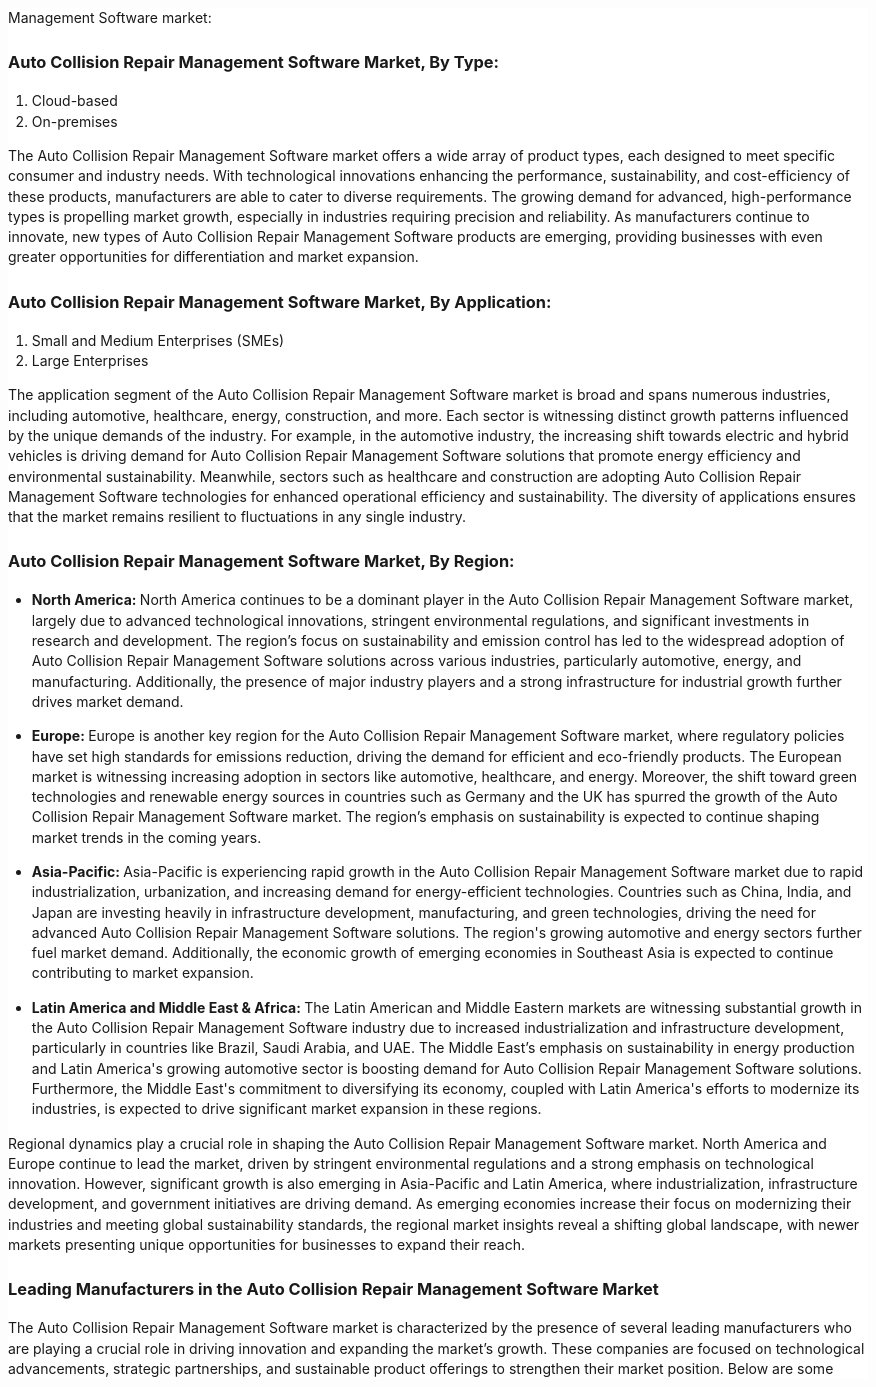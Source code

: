 Management Software market:</p><h3><strong>Auto Collision Repair Management Software Market, By Type:<br /></strong></h3><ol><li>Cloud-based<li> On-premises</li></ol><p>The Auto Collision Repair Management Software market offers a wide array of product types, each designed to meet specific consumer and industry needs. With technological innovations enhancing the performance, sustainability, and cost-efficiency of these products, manufacturers are able to cater to diverse requirements. The growing demand for advanced, high-performance types is propelling market growth, especially in industries requiring precision and reliability. As manufacturers continue to innovate, new types of Auto Collision Repair Management Software products are emerging, providing businesses with even greater opportunities for differentiation and market expansion.</p><h3>Auto Collision Repair Management Software Market,&nbsp;By Application:</h3><ol><li>Small and Medium Enterprises (SMEs)<li> Large Enterprises</li></ol><p>The application segment of the Auto Collision Repair Management Software market is broad and spans numerous industries, including automotive, healthcare, energy, construction, and more. Each sector is witnessing distinct growth patterns influenced by the unique demands of the industry. For example, in the automotive industry, the increasing shift towards electric and hybrid vehicles is driving demand for Auto Collision Repair Management Software solutions that promote energy efficiency and environmental sustainability. Meanwhile, sectors such as healthcare and construction are adopting Auto Collision Repair Management Software technologies for enhanced operational efficiency and sustainability. The diversity of applications ensures that the market remains resilient to fluctuations in any single industry.</p><h3>Auto Collision Repair Management Software Market, By Region:</h3><ul><li><p><strong>North America:&nbsp;</strong>North America continues to be a dominant player in the Auto Collision Repair Management Software market, largely due to advanced technological innovations, stringent environmental regulations, and significant investments in research and development. The region&rsquo;s focus on sustainability and emission control has led to the widespread adoption of Auto Collision Repair Management Software solutions across various industries, particularly automotive, energy, and manufacturing. Additionally, the presence of major industry players and a strong infrastructure for industrial growth further drives market demand.</p></li><li><p><strong><strong>Europe:&nbsp;</strong></strong>Europe is another key region for the Auto Collision Repair Management Software market, where regulatory policies have set high standards for emissions reduction, driving the demand for efficient and eco-friendly products. The European market is witnessing increasing adoption in sectors like automotive, healthcare, and energy. Moreover, the shift toward green technologies and renewable energy sources in countries such as Germany and the UK has spurred the growth of the Auto Collision Repair Management Software market. The region&rsquo;s emphasis on sustainability is expected to continue shaping market trends in the coming years.</p></li><li><p><strong><strong>Asia-Pacific:&nbsp;</strong></strong>Asia-Pacific is experiencing rapid growth in the Auto Collision Repair Management Software market due to rapid industrialization, urbanization, and increasing demand for energy-efficient technologies. Countries such as China, India, and Japan are investing heavily in infrastructure development, manufacturing, and green technologies, driving the need for advanced Auto Collision Repair Management Software solutions. The region's growing automotive and energy sectors further fuel market demand. Additionally, the economic growth of emerging economies in Southeast Asia is expected to continue contributing to market expansion.</p></li><li><p><strong><strong>Latin America and Middle East &amp; Africa:&nbsp;</strong></strong>The Latin American and Middle Eastern markets are witnessing substantial growth in the Auto Collision Repair Management Software industry due to increased industrialization and infrastructure development, particularly in countries like Brazil, Saudi Arabia, and UAE. The Middle East&rsquo;s emphasis on sustainability in energy production and Latin America's growing automotive sector is boosting demand for Auto Collision Repair Management Software solutions. Furthermore, the Middle East's commitment to diversifying its economy, coupled with Latin America's efforts to modernize its industries, is expected to drive significant market expansion in these regions.</p></li></ul><p>Regional dynamics play a crucial role in shaping the Auto Collision Repair Management Software market. North America and Europe continue to lead the market, driven by stringent environmental regulations and a strong emphasis on technological innovation. However, significant growth is also emerging in Asia-Pacific and Latin America, where industrialization, infrastructure development, and government initiatives are driving demand. As emerging economies increase their focus on modernizing their industries and meeting global sustainability standards, the regional market insights reveal a shifting global landscape, with newer markets presenting unique opportunities for businesses to expand their reach.</p><h3><strong>Leading Manufacturers in the Auto Collision Repair Management Software Market</strong></h3><p>The Auto Collision Repair Management Software market is characterized by the presence of several leading manufacturers who are playing a crucial role in driving innovation and expanding the market&rsquo;s growth. These companies are focused on technological advancements, strategic partnerships, and sustainable product offerings to strengthen their market position. Below are some